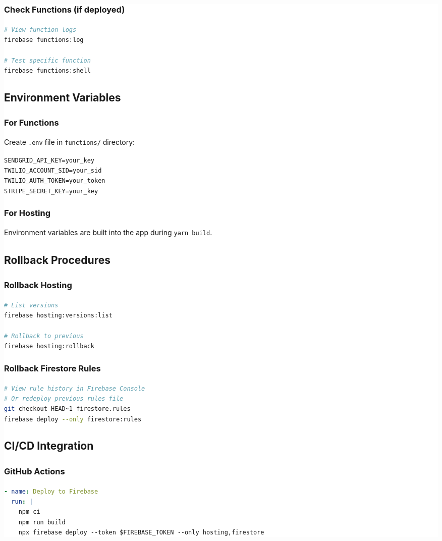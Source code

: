 ### Check Functions (if deployed)
```bash
# View function logs
firebase functions:log

# Test specific function
firebase functions:shell
```

## Environment Variables

### For Functions
Create `.env` file in `functions/` directory:
```env
SENDGRID_API_KEY=your_key
TWILIO_ACCOUNT_SID=your_sid
TWILIO_AUTH_TOKEN=your_token
STRIPE_SECRET_KEY=your_key
```

### For Hosting
Environment variables are built into the app during `yarn build`.

## Rollback Procedures

### Rollback Hosting
```bash
# List versions
firebase hosting:versions:list

# Rollback to previous
firebase hosting:rollback
```

### Rollback Firestore Rules
```bash
# View rule history in Firebase Console
# Or redeploy previous rules file
git checkout HEAD~1 firestore.rules
firebase deploy --only firestore:rules
```

## CI/CD Integration

### GitHub Actions
```yaml
- name: Deploy to Firebase
  run: |
    npm ci
    npm run build
    npx firebase deploy --token $FIREBASE_TOKEN --only hosting,firestore
```

